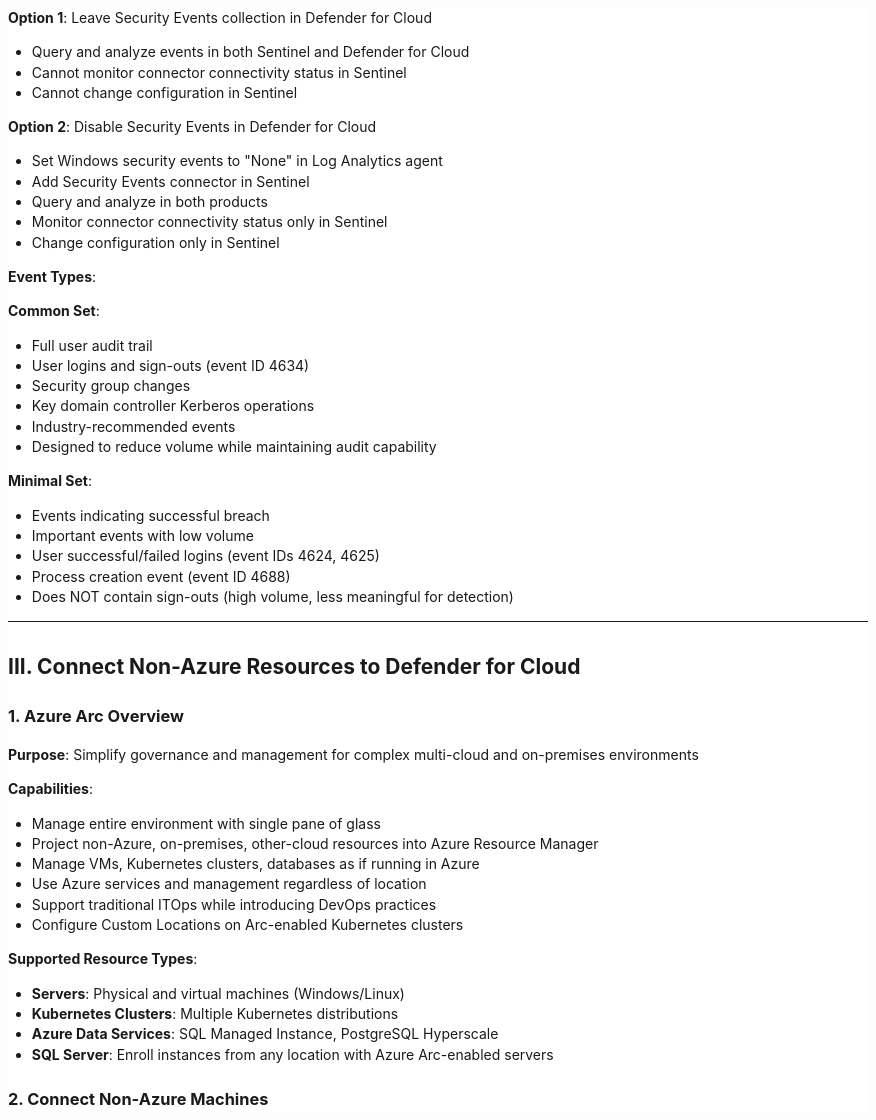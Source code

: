**Option 1**: Leave Security Events collection in Defender for Cloud
- Query and analyze events in both Sentinel and Defender for Cloud
- Cannot monitor connector connectivity status in Sentinel
- Cannot change configuration in Sentinel

**Option 2**: Disable Security Events in Defender for Cloud
- Set Windows security events to "None" in Log Analytics agent
- Add Security Events connector in Sentinel
- Query and analyze in both products
- Monitor connector connectivity status only in Sentinel
- Change configuration only in Sentinel

**Event Types**:

**Common Set**:
- Full user audit trail
- User logins and sign-outs (event ID 4634)
- Security group changes
- Key domain controller Kerberos operations
- Industry-recommended events
- Designed to reduce volume while maintaining audit capability

**Minimal Set**:
- Events indicating successful breach
- Important events with low volume
- User successful/failed logins (event IDs 4624, 4625)
- Process creation event (event ID 4688)
- Does NOT contain sign-outs (high volume, less meaningful for detection)

---

## III. Connect Non-Azure Resources to Defender for Cloud

### 1. Azure Arc Overview

**Purpose**: Simplify governance and management for complex multi-cloud and on-premises environments

**Capabilities**:
- Manage entire environment with single pane of glass
- Project non-Azure, on-premises, other-cloud resources into Azure Resource Manager
- Manage VMs, Kubernetes clusters, databases as if running in Azure
- Use Azure services and management regardless of location
- Support traditional ITOps while introducing DevOps practices
- Configure Custom Locations on Arc-enabled Kubernetes clusters

**Supported Resource Types**:
- **Servers**: Physical and virtual machines (Windows/Linux)
- **Kubernetes Clusters**: Multiple Kubernetes distributions
- **Azure Data Services**: SQL Managed Instance, PostgreSQL Hyperscale
- **SQL Server**: Enroll instances from any location with Azure Arc-enabled servers

### 2. Connect Non-Azure Machines
